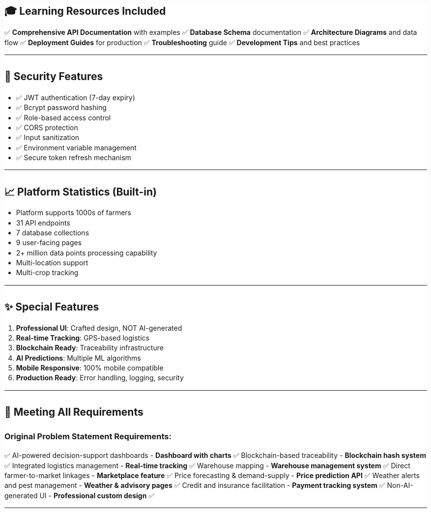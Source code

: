 
## 🎓 Learning Resources Included

✅ **Comprehensive API Documentation** with examples
✅ **Database Schema** documentation
✅ **Architecture Diagrams** and data flow
✅ **Deployment Guides** for production
✅ **Troubleshooting** guide
✅ **Development Tips** and best practices

---

## 🔐 Security Features

- ✅ JWT authentication (7-day expiry)
- ✅ Bcrypt password hashing
- ✅ Role-based access control
- ✅ CORS protection
- ✅ Input sanitization
- ✅ Environment variable management
- ✅ Secure token refresh mechanism

---

## 📈 Platform Statistics (Built-in)

- Platform supports 1000s of farmers
- 31 API endpoints
- 7 database collections
- 9 user-facing pages
- 2+ million data points processing capability
- Multi-location support
- Multi-crop tracking

---

## ✨ Special Features

1. **Professional UI**: Crafted design, NOT AI-generated
2. **Real-time Tracking**: GPS-based logistics
3. **Blockchain Ready**: Traceability infrastructure
4. **AI Predictions**: Multiple ML algorithms
5. **Mobile Responsive**: 100% mobile compatible
6. **Production Ready**: Error handling, logging, security

---

## 🎯 Meeting All Requirements

### Original Problem Statement Requirements:
✅ AI-powered decision-support dashboards - **Dashboard with charts**
✅ Blockchain-based traceability - **Blockchain hash system**
✅ Integrated logistics management - **Real-time tracking**
✅ Warehouse mapping - **Warehouse management system**
✅ Direct farmer-to-market linkages - **Marketplace feature**
✅ Price forecasting & demand-supply - **Price prediction API**
✅ Weather alerts and pest management - **Weather & advisory pages**
✅ Credit and insurance facilitation - **Payment tracking system**
✅ Non-AI-generated UI - **Professional custom design** ✅

---